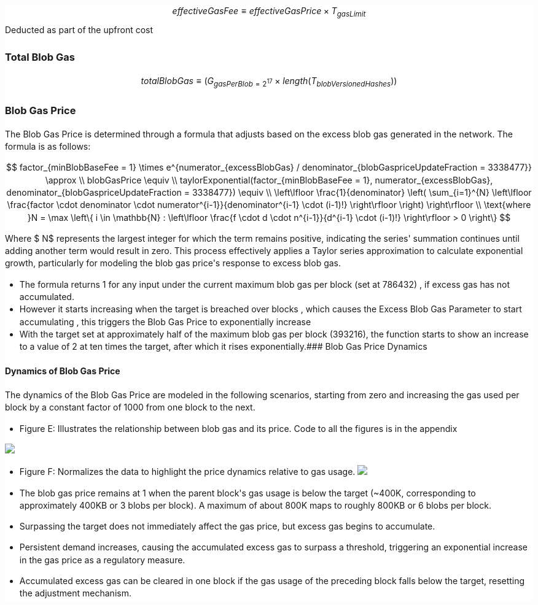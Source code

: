 $$  effectiveGasFee \equiv effectiveGasPrice \times T_{gasLimit} $$
Deducted as part of the upfront cost

### Total Blob Gas

$$  totalBlobGas  \equiv  (G_{gasPerBlob = 2^{17}} \times length(T_{blobVersionedHashes}) ) $$

### Blob Gas Price

The Blob Gas Price is determined through a formula that adjusts based on the excess blob gas generated in the network. The formula is as follows:

$$
factor_{minBlobBaseFee = 1} \times e^{numerator_{excessBlobGas} / denominator_{blobGaspriceUpdateFraction = 3338477}} \approx  \\ blobGasPrice \equiv \\ taylorExponential(factor_{minBlobBaseFee = 1}, numerator_{excessBlobGas}, denominator_{blobGaspriceUpdateFraction = 3338477}) \equiv \\ \left\lfloor \frac{1}{denominator} \left( \sum_{i=1}^{N} \left\lfloor \frac{factor \cdot denominator \cdot numerator^{i-1}}{denominator^{i-1} \cdot (i-1)!} \right\rfloor \right) \right\rfloor \\
\text{where }N = \max \left\{ i \in \mathbb{N} : \left\lfloor \frac{f \cdot d \cdot n^{i-1}}{d^{i-1} \cdot (i-1)!} \right\rfloor > 0 \right\}
$$

Where $ N$ represents the largest integer for which the term remains positive, indicating the series' summation continues until adding another term would result in zero. This process effectively applies a Taylor series approximation to calculate exponential growth, particularly for modeling the blob gas price's response to excess blob gas.

- The formula returns 1 for any input under the current maximum blob gas per block (set at 786432) , if excess gas has not accumulated.
- However it starts increasing when the target is breached over blocks , which causes the Excess Blob Gas Parameter to start accumulating , this triggers the Blob Gas Price to exponentially increase
- With the target set at approximately half of the maximum blob gas per block (393216), the function starts to show an increase to a value of 2 at ten times the target, after which it rises exponentially.### Blob Gas Price Dynamics

#### Dynamics of Blob Gas Price

The dynamics of the Blob Gas Price are modeled in the following scenarios, starting from zero and increasing the gas used per block by a constant factor of 1000 from one block to the next.

- Figure E: Illustrates the relationship between blob gas and its price. Code to all the figures is in the appendix

<img src="images/el-specs/blob-gas-and-price.png" width="800"/>

- Figure F: Normalizes the data to highlight the price dynamics relative to gas usage.
  <img src="images/el-specs/blob-gas-and-price-norm.png" width="800"/>

- The blob gas price remains at 1 when the parent block's gas usage is below the target (~400K, corresponding to approximately 400KB or 3 blobs per block). A maximum of about 800K maps to roughly 800KB or 6 blobs per block.
- Surpassing the target does not immediately affect the gas price, but excess gas begins to accumulate.
- Persistent demand increases, causing the accumulated excess gas to surpass a threshold, triggering an exponential increase in the gas price as a regulatory measure.
- Accumulated excess gas can be cleared in one block if the gas usage of the preceding block falls below the target, resetting the adjustment mechanism.
